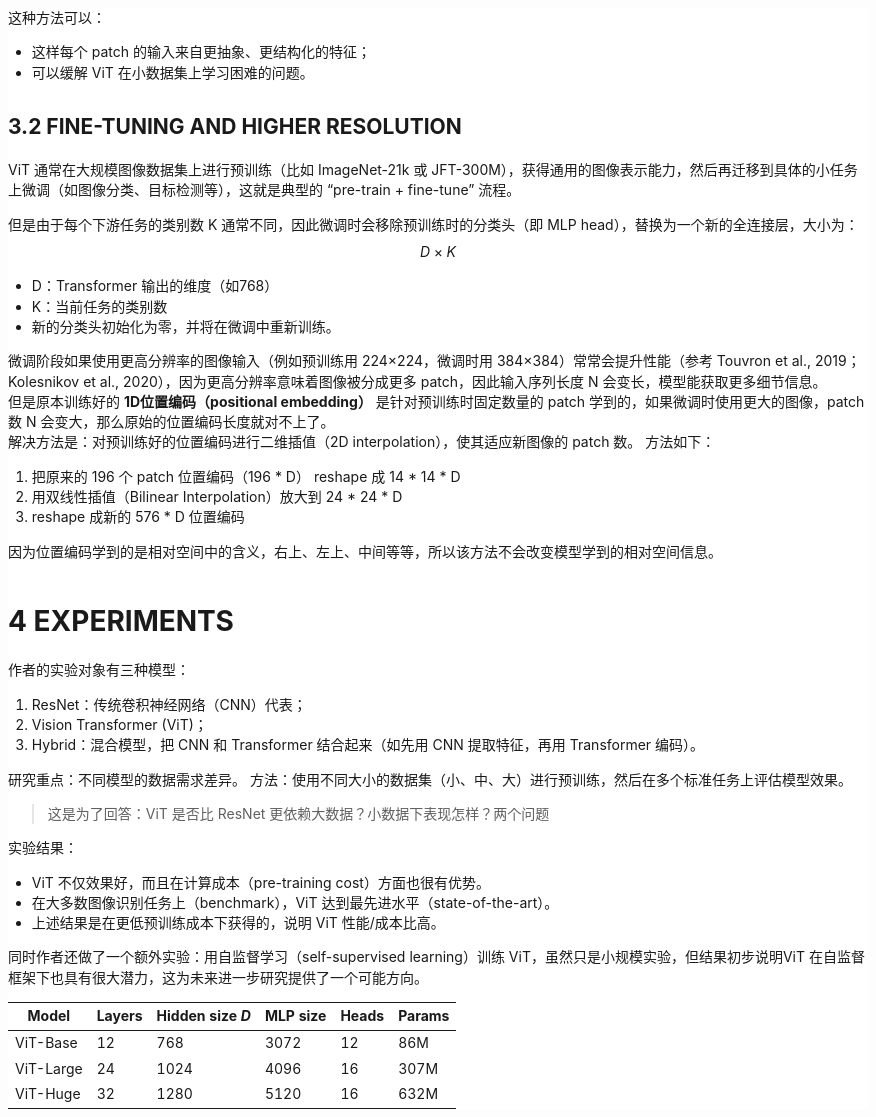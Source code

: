 这种方法可以：
- 这样每个 patch 的输入来自更抽象、更结构化的特征；
- 可以缓解 ViT 在小数据集上学习困难的问题。

## 3.2 FINE-TUNING AND HIGHER RESOLUTION    

ViT 通常在大规模图像数据集上进行预训练（比如 ImageNet-21k 或 JFT-300M），获得通用的图像表示能力，然后再迁移到具体的小任务上微调（如图像分类、目标检测等），这就是典型的 “pre-train + fine-tune” 流程。

但是由于每个下游任务的类别数 K 通常不同，因此微调时会移除预训练时的分类头（即 MLP head），替换为一个新的全连接层，大小为：
$$
D \times K
$$
- D：Transformer 输出的维度（如768）
- K：当前任务的类别数
- 新的分类头初始化为零，并将在微调中重新训练。

微调阶段如果使用更高分辨率的图像输入（例如预训练用 224×224，微调时用 384×384）常常会提升性能（参考 Touvron et al., 2019；Kolesnikov et al., 2020），因为更高分辨率意味着图像被分成更多 patch，因此输入序列长度 N 会变长，模型能获取更多细节信息。    
但是原本训练好的 **1D位置编码（positional embedding）** 是针对预训练时固定数量的 patch 学到的，如果微调时使用更大的图像，patch 数 N 会变大，那么原始的位置编码长度就对不上了。       
解决方法是：对预训练好的位置编码进行二维插值（2D interpolation），使其适应新图像的 patch 数。
方法如下：
1.	把原来的 196 个 patch 位置编码（196 * D） reshape 成 14 * 14 * D
2.	用双线性插值（Bilinear Interpolation）放大到 24 * 24 * D
3.	reshape 成新的 576 * D 位置编码    

因为位置编码学到的是相对空间中的含义，右上、左上、中间等等，所以该方法不会改变模型学到的相对空间信息。

# 4 EXPERIMENTS

作者的实验对象有三种模型：
1.	ResNet：传统卷积神经网络（CNN）代表；
2.	Vision Transformer (ViT)；
3.	Hybrid：混合模型，把 CNN 和 Transformer 结合起来（如先用 CNN 提取特征，再用 Transformer 编码）。  

研究重点：不同模型的数据需求差异。
方法：使用不同大小的数据集（小、中、大）进行预训练，然后在多个标准任务上评估模型效果。
> 这是为了回答：ViT 是否比 ResNet 更依赖大数据？小数据下表现怎样？两个问题    

实验结果：
- ViT 不仅效果好，而且在计算成本（pre-training cost）方面也很有优势。
- 在大多数图像识别任务上（benchmark），ViT 达到最先进水平（state-of-the-art）。
- 上述结果是在更低预训练成本下获得的，说明 ViT 性能/成本比高。   

同时作者还做了一个额外实验：用自监督学习（self-supervised learning）训练 ViT，虽然只是小规模实验，但结果初步说明ViT 在自监督框架下也具有很大潜力，这为未来进一步研究提供了一个可能方向。


| Model     | Layers | Hidden size *D* | MLP size | Heads | Params |
|-----------|--------|------------------|----------|--------|--------|
| ViT-Base  | 12     | 768              | 3072     | 12     | 86M    |
| ViT-Large | 24     | 1024             | 4096     | 16     | 307M   |
| ViT-Huge  | 32     | 1280             | 5120     | 16     | 632M   |
